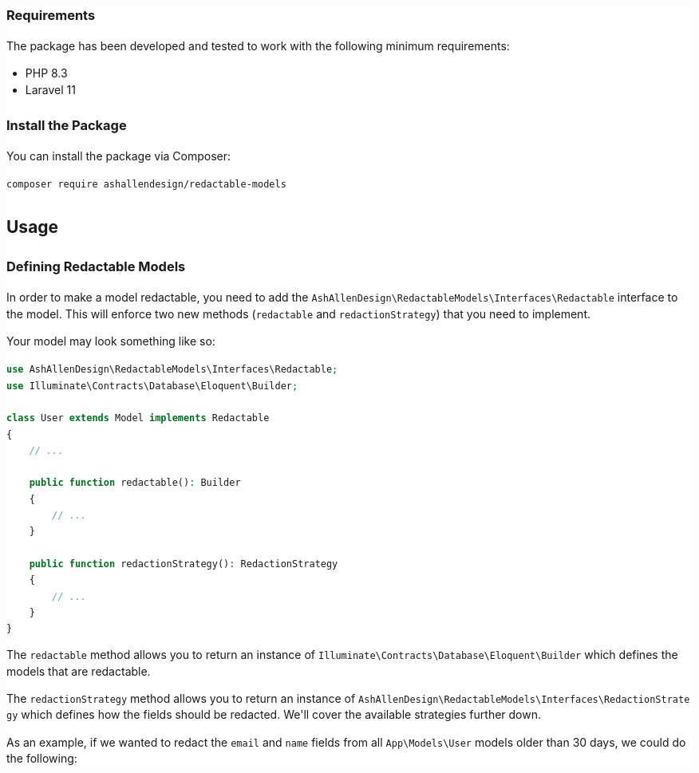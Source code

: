 ### Requirements

The package has been developed and tested to work with the following minimum requirements:

- PHP 8.3
- Laravel 11

### Install the Package

You can install the package via Composer:

```bash
composer require ashallendesign/redactable-models
```

## Usage

### Defining Redactable Models

In order to make a model redactable, you need to add the `AshAllenDesign\RedactableModels\Interfaces\Redactable` interface to the model. This will enforce two new methods (`redactable` and `redactionStrategy`) that you need to implement.

Your model may look something like so:

```php
use AshAllenDesign\RedactableModels\Interfaces\Redactable;
use Illuminate\Contracts\Database\Eloquent\Builder;

class User extends Model implements Redactable
{
    // ...
    
    public function redactable(): Builder
    {
        // ...
    }

    public function redactionStrategy(): RedactionStrategy
    {
        // ...
    }
}
```

The `redactable` method allows you to return an instance of `Illuminate\Contracts\Database\Eloquent\Builder` which defines the models that are redactable.

The `redactionStrategy` method allows you to return an instance of `AshAllenDesign\RedactableModels\Interfaces\RedactionStrategy` which defines how the fields should be redacted. We'll cover the available strategies further down.

As an example, if we wanted to redact the `email` and `name` fields from all `App\Models\User` models older than 30 days, we could do the following:
